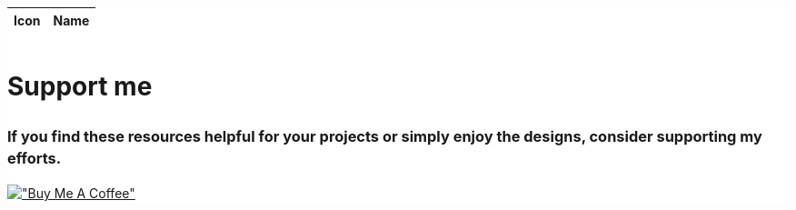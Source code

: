 <table style="min-width:300px">
    <thead>
        <tr>
            <th>Icon</th>
            <th>Name</th>
        </tr>
    </thead>
    <tbody>
    </tbody>
</table>

# Support me
### If you find these resources helpful for your projects or simply enjoy the designs, consider supporting my efforts.
[!["Buy Me A Coffee"](https://www.buymeacoffee.com/assets/img/custom_images/yellow_img.png)](https://www.buymeacoffee.com/nvigneux?path=readme)

